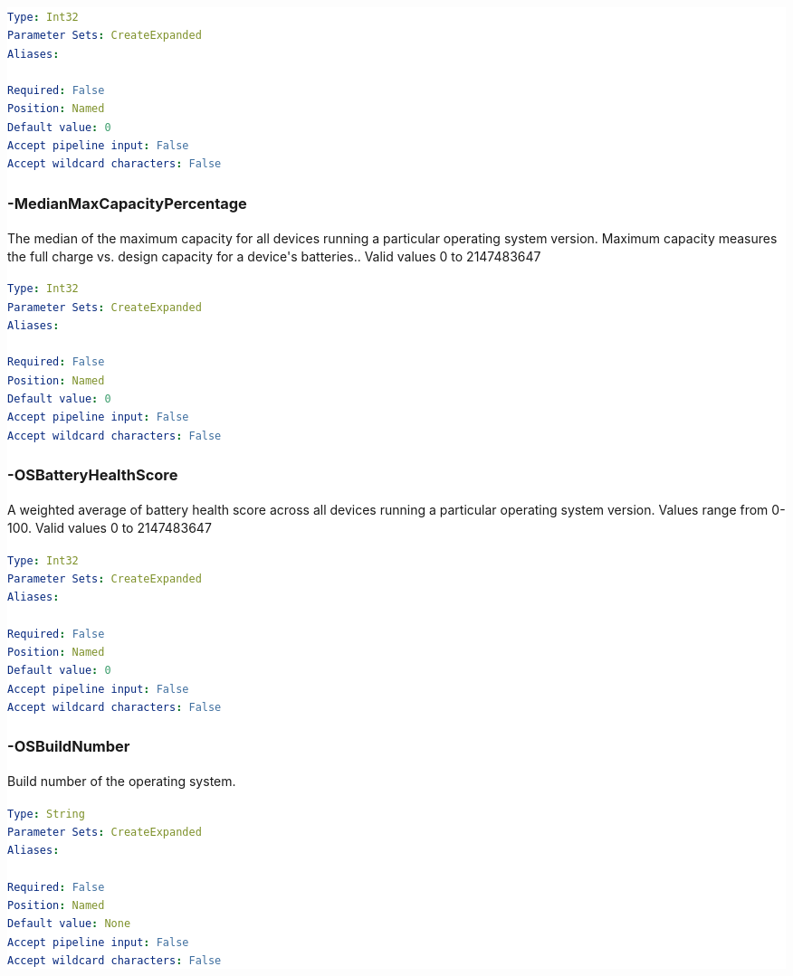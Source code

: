 ```yaml
Type: Int32
Parameter Sets: CreateExpanded
Aliases:

Required: False
Position: Named
Default value: 0
Accept pipeline input: False
Accept wildcard characters: False
```

### -MedianMaxCapacityPercentage
The median of the maximum capacity for all devices running a particular operating system version.
Maximum capacity measures the full charge vs.
design capacity for a device's batteries..
Valid values 0 to 2147483647

```yaml
Type: Int32
Parameter Sets: CreateExpanded
Aliases:

Required: False
Position: Named
Default value: 0
Accept pipeline input: False
Accept wildcard characters: False
```

### -OSBatteryHealthScore
A weighted average of battery health score across all devices running a particular operating system version.
Values range from 0-100.
Valid values 0 to 2147483647

```yaml
Type: Int32
Parameter Sets: CreateExpanded
Aliases:

Required: False
Position: Named
Default value: 0
Accept pipeline input: False
Accept wildcard characters: False
```

### -OSBuildNumber
Build number of the operating system.

```yaml
Type: String
Parameter Sets: CreateExpanded
Aliases:

Required: False
Position: Named
Default value: None
Accept pipeline input: False
Accept wildcard characters: False
```

